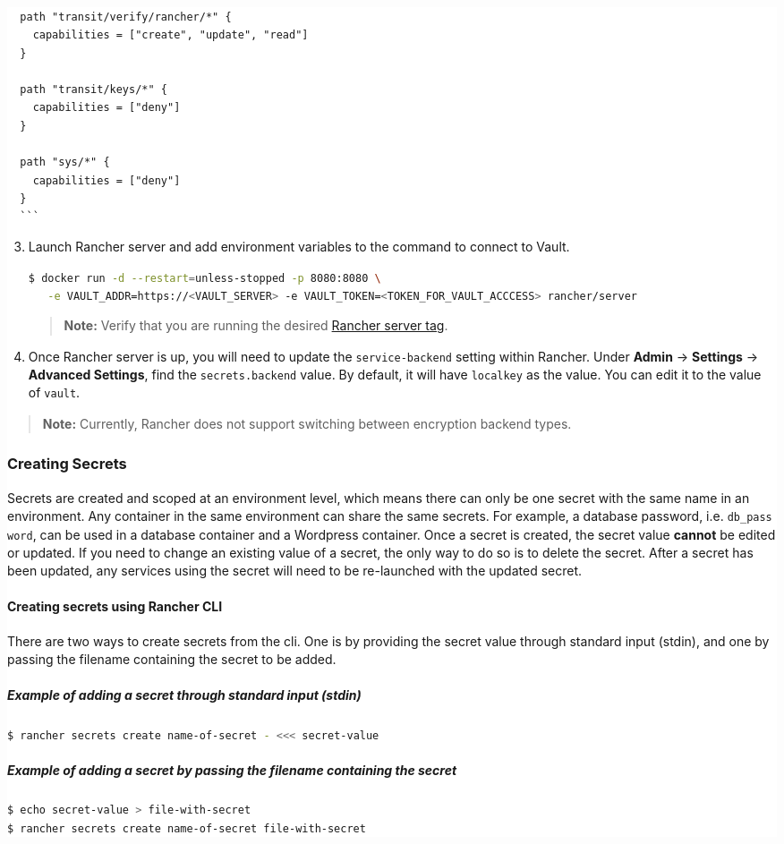       path "transit/verify/rancher/*" {
        capabilities = ["create", "update", "read"]
      }

      path "transit/keys/*" {
        capabilities = ["deny"]
      }

      path "sys/*" {
        capabilities = ["deny"]
      }
      ```

3. Launch Rancher server and add environment variables to the command to connect to Vault.

   ```bash
   $ docker run -d --restart=unless-stopped -p 8080:8080 \
      -e VAULT_ADDR=https://<VAULT_SERVER> -e VAULT_TOKEN=<TOKEN_FOR_VAULT_ACCCESS> rancher/server
   ```

    > **Note:** Verify that you are running the desired [Rancher server tag]({{site.baseurl}}/rancher/{{page.version}}/{{page.lang}}/installing-rancher/installing-server/#rancher-server-tags).

4. Once Rancher server is up, you will need to update the `service-backend` setting within Rancher. Under **Admin** -> **Settings** -> **Advanced Settings**, find the `secrets.backend` value. By default, it will have `localkey` as the value. You can edit it to the value of `vault`.

> **Note:** Currently, Rancher does not support switching between encryption backend types.

### Creating Secrets

Secrets are created and scoped at an environment level, which means there can only be one secret with the same name in an environment. Any container in the same environment can share the same secrets. For example, a database password, i.e. `db_password`, can be used in a database container and a Wordpress container. Once a secret is created, the secret value **cannot** be edited or updated. If you need to change an existing value of a secret, the only way to do so is to delete the secret. After a secret has been updated, any services using the secret will need to be re-launched with the updated secret.

#### Creating secrets using Rancher CLI

There are two ways to create secrets from the cli. One is by providing the secret value through standard input (stdin), and one by passing the filename containing the secret to be added.

##### Example of adding a secret through standard input (stdin)
```bash
$ rancher secrets create name-of-secret - <<< secret-value
```

##### Example of adding a secret by passing the filename containing the secret
```bash
$ echo secret-value > file-with-secret
$ rancher secrets create name-of-secret file-with-secret
```
